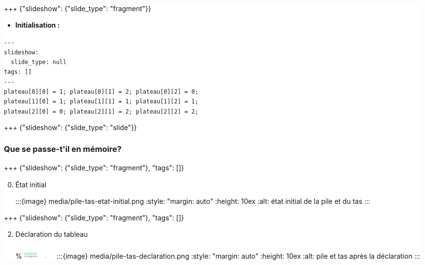 +++ {"slideshow": {"slide_type": "fragment"}}

- **Initialisation :**

```{code-cell}
---
slideshow:
  slide_type: null
tags: []
---
plateau[0][0] = 1; plateau[0][1] = 2; plateau[0][2] = 0;
plateau[1][0] = 1; plateau[1][1] = 1; plateau[1][2] = 1;
plateau[2][0] = 0; plateau[2][1] = 2; plateau[2][2] = 2;
```

+++ {"slideshow": {"slide_type": "slide"}}

### Que se passe-t'il en mémoire?

+++ {"slideshow": {"slide_type": "fragment"}, "tags": []}

0. État initial

    :::{image} media/pile-tas-etat-initial.png
    :style: "margin: auto"
    :height: 10ex
    :alt: état initial de la pile et du tas
    :::

+++ {"slideshow": {"slide_type": "fragment"}, "tags": []}

2.  Déclaration du tableau

    % <img src="media/pile-tas-declaration.png" style="margin: auto" height="25ex" />
    :::{image} media/pile-tas-declaration.png
    :style: "margin: auto"
    :height: 10ex
    :alt: pile et tas après la déclaration
    :::
